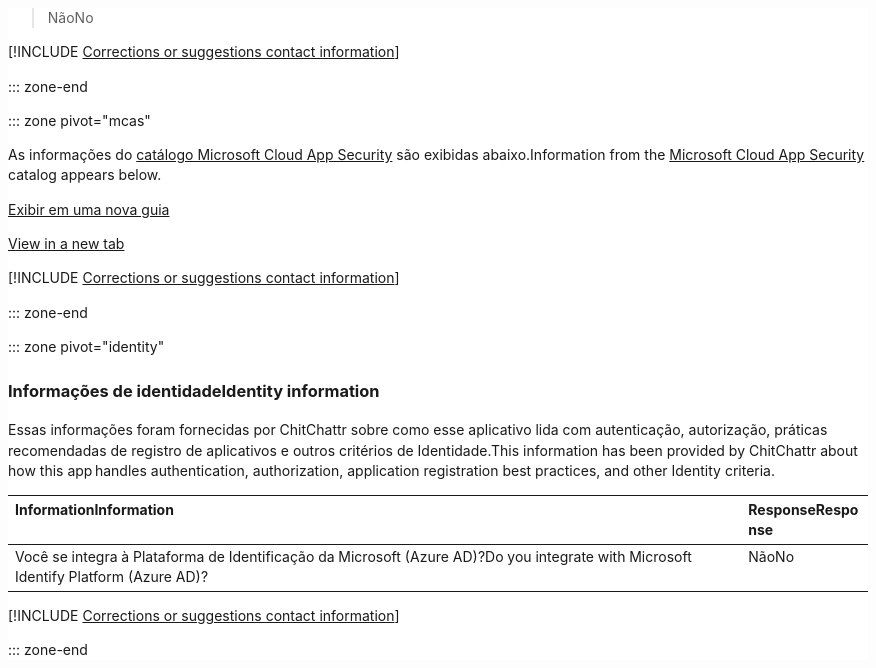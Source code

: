 ><span data-ttu-id="b62a1-155">Não</span><span class="sxs-lookup"><span data-stu-id="b62a1-155">No</span></span>

[!INCLUDE [Corrections or suggestions contact information](../includes/corrections-or-suggestions.md)]

::: zone-end

::: zone pivot="mcas"

<span data-ttu-id="b62a1-156">As informações do [catálogo Microsoft Cloud App Security](https://www.microsoft.com/enterprise-mobility-security/cloud-app-security) são exibidas abaixo.</span><span class="sxs-lookup"><span data-stu-id="b62a1-156">Information from the [Microsoft Cloud App Security](https://www.microsoft.com/enterprise-mobility-security/cloud-app-security) catalog appears below.</span></span>

<iframe height='1020' title='<span data-ttu-id="b62a1-157">Microsoft Cloud App Security Informações</span><span class="sxs-lookup"><span data-stu-id="b62a1-157">Microsoft Cloud App Security Information</span></span>' src='https://appmcasinfoprod.azurewebsites.net/#/dashboard/36320' frameborder='no' style='width: 100%;'></iframe><span data-ttu-id="b62a1-158">

<a href="https://appmcasinfoprod.azurewebsites.net/#/dashboard/36320" target="_blank">Exibir em uma nova guia</a></span><span class="sxs-lookup"><span data-stu-id="b62a1-158">

<a href="https://appmcasinfoprod.azurewebsites.net/#/dashboard/36320" target="_blank">View in a new tab</a></span></span>

[!INCLUDE [Corrections or suggestions contact information](../includes/corrections-or-suggestions.md)]

::: zone-end

::: zone pivot="identity"

### <a name="identity-information"></a><span data-ttu-id="b62a1-159">Informações de identidade</span><span class="sxs-lookup"><span data-stu-id="b62a1-159">Identity information</span></span>

<span data-ttu-id="b62a1-160">Essas informações foram fornecidas por ChitChattr sobre como esse aplicativo lida com autenticação, autorização, práticas recomendadas de registro de aplicativos e outros critérios de Identidade.</span><span class="sxs-lookup"><span data-stu-id="b62a1-160">This information has been provided by ChitChattr about how this app handles authentication, authorization, application registration best practices, and other Identity criteria.</span></span>

| <span data-ttu-id="b62a1-161">**Information**</span><span class="sxs-lookup"><span data-stu-id="b62a1-161">**Information**</span></span> | <span data-ttu-id="b62a1-162">**Response**</span><span class="sxs-lookup"><span data-stu-id="b62a1-162">**Response**</span></span> |
|:----------------|:-------------|
| <span data-ttu-id="b62a1-163">Você se integra à Plataforma de Identificação da Microsoft (Azure AD)?</span><span class="sxs-lookup"><span data-stu-id="b62a1-163">Do you integrate with Microsoft Identify Platform (Azure AD)?</span></span>  | <span data-ttu-id="b62a1-164">Não</span><span class="sxs-lookup"><span data-stu-id="b62a1-164">No</span></span> |

[!INCLUDE [Corrections or suggestions contact information](../includes/corrections-or-suggestions.md)]

::: zone-end
